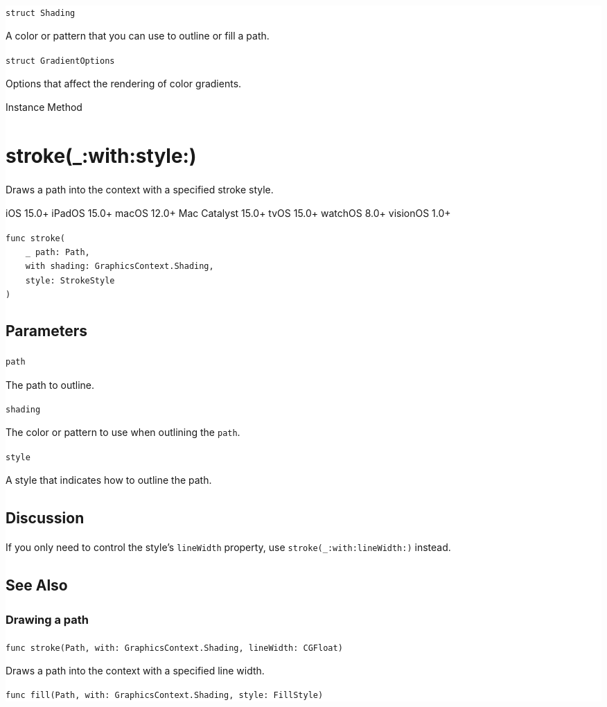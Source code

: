 `struct Shading`

A color or pattern that you can use to outline or fill a path.

`struct GradientOptions`

Options that affect the rendering of color gradients.

Instance Method

# stroke(_:with:style:)

Draws a path into the context with a specified stroke style.

iOS 15.0+  iPadOS 15.0+  macOS 12.0+  Mac Catalyst 15.0+  tvOS 15.0+  watchOS
8.0+  visionOS 1.0+

    
    
    func stroke(
        _ path: Path,
        with shading: GraphicsContext.Shading,
        style: StrokeStyle
    )

##  Parameters

`path`

    

The path to outline.

`shading`

    

The color or pattern to use when outlining the `path`.

`style`

    

A style that indicates how to outline the path.

## Discussion

If you only need to control the style’s `lineWidth` property, use
`stroke(_:with:lineWidth:)` instead.

## See Also

### Drawing a path

`func stroke(Path, with: GraphicsContext.Shading, lineWidth: CGFloat)`

Draws a path into the context with a specified line width.

`func fill(Path, with: GraphicsContext.Shading, style: FillStyle)`
